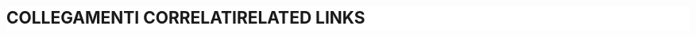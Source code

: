 ## <span data-ttu-id="9b862-160">COLLEGAMENTI CORRELATI</span><span class="sxs-lookup"><span data-stu-id="9b862-160">RELATED LINKS</span></span>

